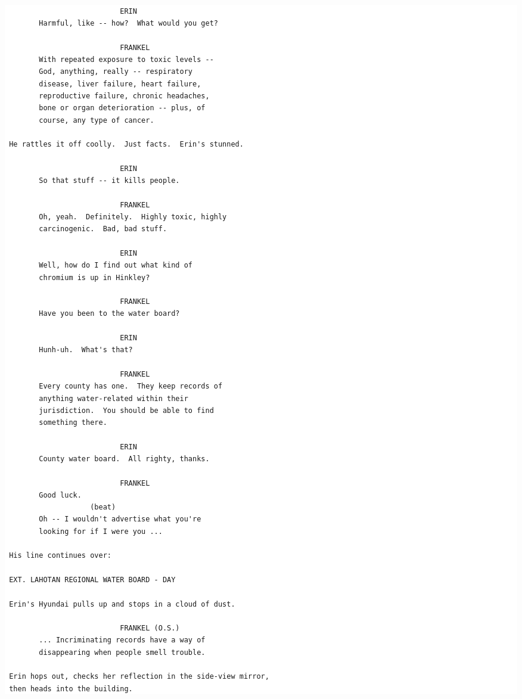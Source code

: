                               ERIN
            Harmful, like -- how?  What would you get?

                               FRANKEL
            With repeated exposure to toxic levels --
            God, anything, really -- respiratory
            disease, liver failure, heart failure,
            reproductive failure, chronic headaches,
            bone or organ deterioration -- plus, of
            course, any type of cancer.

     He rattles it off coolly.  Just facts.  Erin's stunned.

                               ERIN
            So that stuff -- it kills people.

                               FRANKEL
            Oh, yeah.  Definitely.  Highly toxic, highly
            carcinogenic.  Bad, bad stuff.

                               ERIN
            Well, how do I find out what kind of
            chromium is up in Hinkley?

                               FRANKEL
            Have you been to the water board?

                               ERIN
            Hunh-uh.  What's that?

                               FRANKEL
            Every county has one.  They keep records of
            anything water-related within their
            jurisdiction.  You should be able to find
            something there.

                               ERIN
            County water board.  All righty, thanks.

                               FRANKEL
            Good luck.
                        (beat)
            Oh -- I wouldn't advertise what you're
            looking for if I were you ...

     His line continues over:

     EXT. LAHOTAN REGIONAL WATER BOARD - DAY

     Erin's Hyundai pulls up and stops in a cloud of dust.

                               FRANKEL (O.S.)
            ... Incriminating records have a way of
            disappearing when people smell trouble.

     Erin hops out, checks her reflection in the side-view mirror,
     then heads into the building.
